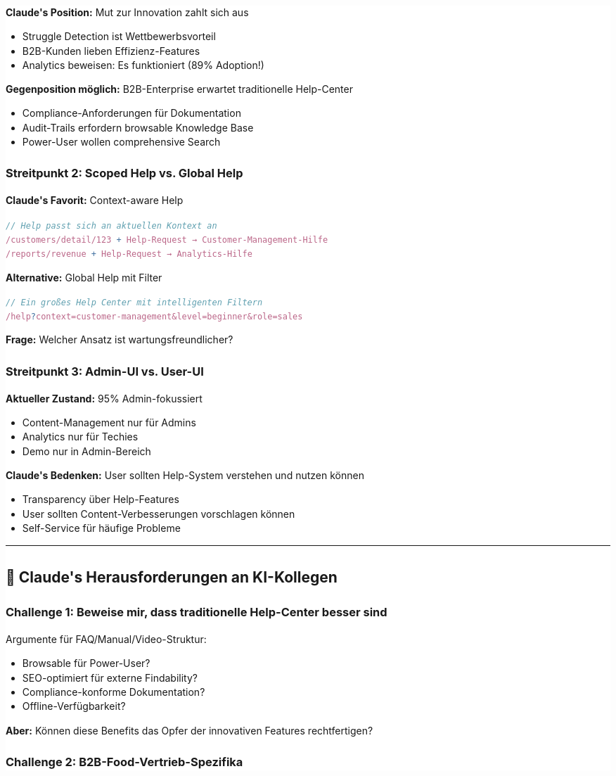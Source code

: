**Claude's Position:** Mut zur Innovation zahlt sich aus
- Struggle Detection ist Wettbewerbsvorteil
- B2B-Kunden lieben Effizienz-Features
- Analytics beweisen: Es funktioniert (89% Adoption!)

**Gegenposition möglich:** B2B-Enterprise erwartet traditionelle Help-Center
- Compliance-Anforderungen für Dokumentation
- Audit-Trails erfordern browsable Knowledge Base
- Power-User wollen comprehensive Search

### Streitpunkt 2: **Scoped Help vs. Global Help**

**Claude's Favorit:** Context-aware Help
```typescript
// Help passt sich an aktuellen Kontext an
/customers/detail/123 + Help-Request → Customer-Management-Hilfe
/reports/revenue + Help-Request → Analytics-Hilfe
```

**Alternative:** Global Help mit Filter
```typescript
// Ein großes Help Center mit intelligenten Filtern
/help?context=customer-management&level=beginner&role=sales
```

**Frage:** Welcher Ansatz ist wartungsfreundlicher?

### Streitpunkt 3: **Admin-UI vs. User-UI**

**Aktueller Zustand:** 95% Admin-fokussiert
- Content-Management nur für Admins
- Analytics nur für Techies
- Demo nur in Admin-Bereich

**Claude's Bedenken:** User sollten Help-System verstehen und nutzen können
- Transparency über Help-Features
- User sollten Content-Verbesserungen vorschlagen können
- Self-Service für häufige Probleme

---

## 🎯 Claude's Herausforderungen an KI-Kollegen

### Challenge 1: **Beweise mir, dass traditionelle Help-Center besser sind**

Argumente für FAQ/Manual/Video-Struktur:
- Browsable für Power-User?
- SEO-optimiert für externe Findability?
- Compliance-konforme Dokumentation?
- Offline-Verfügbarkeit?

**Aber:** Können diese Benefits das Opfer der innovativen Features rechtfertigen?

### Challenge 2: **B2B-Food-Vertrieb-Spezifika**
